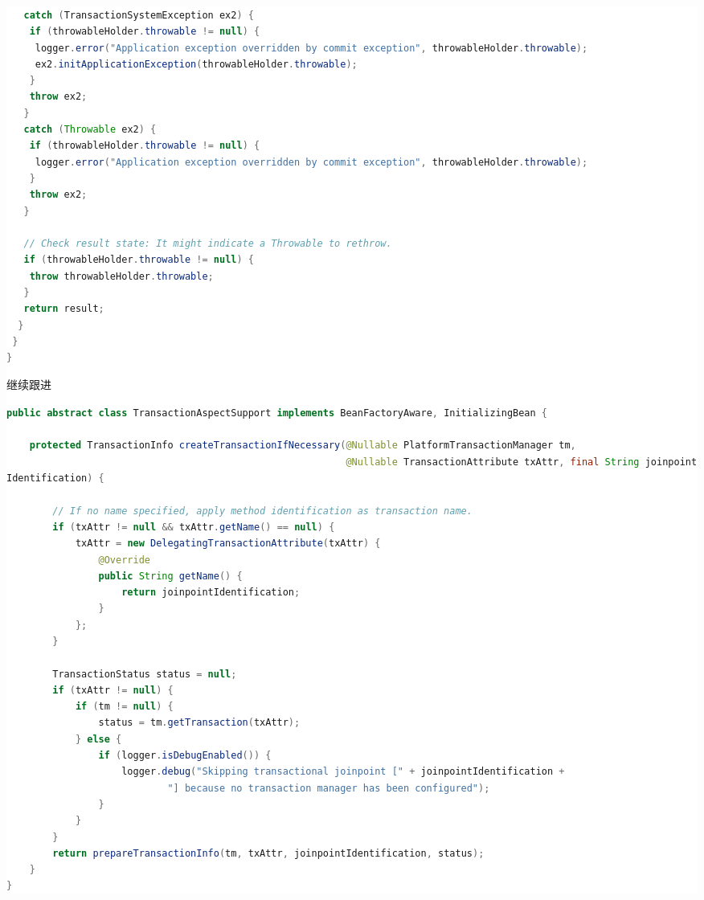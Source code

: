 ```java
   catch (TransactionSystemException ex2) {
    if (throwableHolder.throwable != null) {
     logger.error("Application exception overridden by commit exception", throwableHolder.throwable);
     ex2.initApplicationException(throwableHolder.throwable);
    }
    throw ex2;
   }
   catch (Throwable ex2) {
    if (throwableHolder.throwable != null) {
     logger.error("Application exception overridden by commit exception", throwableHolder.throwable);
    }
    throw ex2;
   }

   // Check result state: It might indicate a Throwable to rethrow.
   if (throwableHolder.throwable != null) {
    throw throwableHolder.throwable;
   }
   return result;
  }
 }
}
```

继续跟进

```java
public abstract class TransactionAspectSupport implements BeanFactoryAware, InitializingBean {

    protected TransactionInfo createTransactionIfNecessary(@Nullable PlatformTransactionManager tm,
                                                           @Nullable TransactionAttribute txAttr, final String joinpointIdentification) {

        // If no name specified, apply method identification as transaction name.
        if (txAttr != null && txAttr.getName() == null) {
            txAttr = new DelegatingTransactionAttribute(txAttr) {
                @Override
                public String getName() {
                    return joinpointIdentification;
                }
            };
        }

        TransactionStatus status = null;
        if (txAttr != null) {
            if (tm != null) {
                status = tm.getTransaction(txAttr);
            } else {
                if (logger.isDebugEnabled()) {
                    logger.debug("Skipping transactional joinpoint [" + joinpointIdentification +
                            "] because no transaction manager has been configured");
                }
            }
        }
        return prepareTransactionInfo(tm, txAttr, joinpointIdentification, status);
    }
}
```

